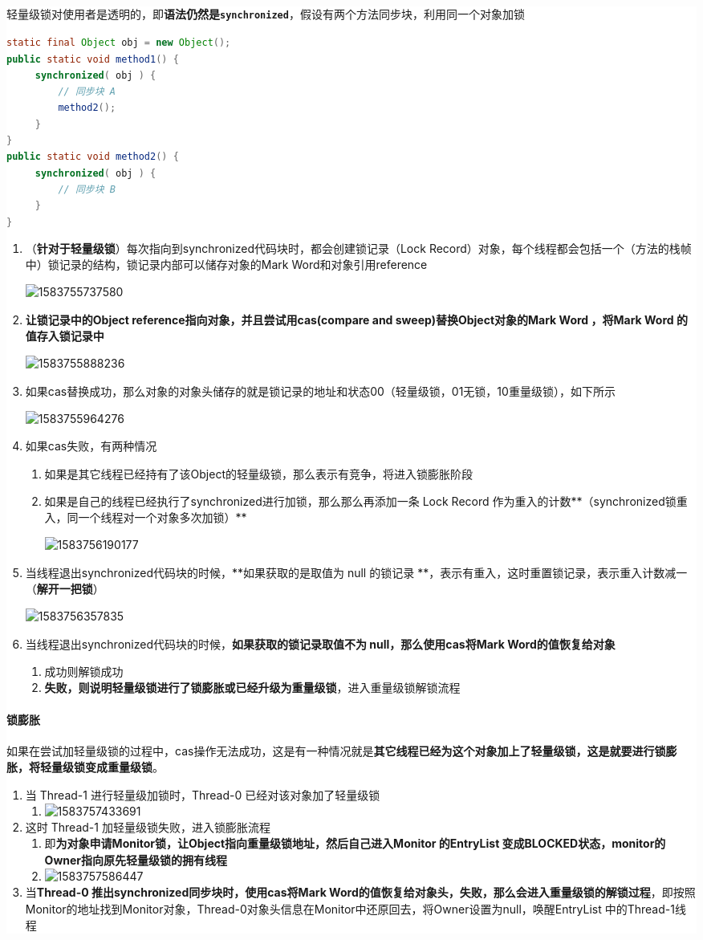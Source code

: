 轻量级锁对使用者是透明的，即**语法仍然是`synchronized`**，假设有两个方法同步块，利用同一个对象加锁

```java
static final Object obj = new Object();
public static void method1() {
     synchronized( obj ) {
         // 同步块 A
         method2();
     }
}
public static void method2() {
     synchronized( obj ) {
         // 同步块 B
     }
}
```

1. （**针对于轻量级锁**）每次指向到synchronized代码块时，都会创建锁记录（Lock Record）对象，每个线程都会包括一个（方法的栈帧中）锁记录的结构，锁记录内部可以储存对象的Mark Word和对象引用reference
   
   ![1583755737580](https://gitee.com/gu_chun_bo/picture/raw/master/image/20200309200902-382362.png)
   
2. **让锁记录中的Object reference指向对象，并且尝试用cas(compare and sweep)替换Object对象的Mark Word ，将Mark Word 的值存入锁记录中**
   
   ![1583755888236](https://gitee.com/gu_chun_bo/picture/raw/master/image/20200309201132-961387.png)
   
3. 如果cas替换成功，那么对象的对象头储存的就是锁记录的地址和状态00（轻量级锁，01无锁，10重量级锁），如下所示
   
   ![1583755964276](https://gitee.com/gu_chun_bo/picture/raw/master/image/20200309201247-989088.png)
   
4. 如果cas失败，有两种情况
   1. 如果是其它线程已经持有了该Object的轻量级锁，那么表示有竞争，将进入锁膨胀阶段
   
   2. 如果是自己的线程已经执行了synchronized进行加锁，那么那么再添加一条 Lock Record 作为重入的计数**（synchronized锁重入，同一个线程对一个对象多次加锁）**
      
      ![1583756190177](https://gitee.com/gu_chun_bo/picture/raw/master/image/20200309201634-451646.png)
   
5. 当线程退出synchronized代码块的时候，**如果获取的是取值为 null 的锁记录 **，表示有重入，这时重置锁记录，表示重入计数减一（**解开一把锁**）
   
   ![1583756357835](https://gitee.com/gu_chun_bo/picture/raw/master/image/20200309201919-357425.png)
   
6. 当线程退出synchronized代码块的时候，**如果获取的锁记录取值不为 null，那么使用cas将Mark Word的值恢复给对象**
   1. 成功则解锁成功
   2. **失败，则说明轻量级锁进行了锁膨胀或已经升级为重量级锁**，进入重量级锁解锁流程



#### 锁膨胀

如果在尝试加轻量级锁的过程中，cas操作无法成功，这是有一种情况就是**其它线程已经为这个对象加上了轻量级锁，这是就要进行锁膨胀，将轻量级锁变成重量级锁**。

1. 当 Thread-1 进行轻量级加锁时，Thread-0 已经对该对象加了轻量级锁
   1. ![1583757433691](https://gitee.com/gu_chun_bo/picture/raw/master/image/20200309203715-909034.png)
2. 这时 Thread-1 加轻量级锁失败，进入锁膨胀流程
   1. 即**为对象申请Monitor锁，让Object指向重量级锁地址，然后自己进入Monitor 的EntryList 变成BLOCKED状态，monitor的Owner指向原先轻量级锁的拥有线程**
   2. ![1583757586447](https://gitee.com/gu_chun_bo/picture/raw/master/image/20200309203947-654193.png)
3. 当**Thread-0 推出synchronized同步块时，使用cas将Mark Word的值恢复给对象头，失败，那么会进入重量级锁的解锁过程**，即按照Monitor的地址找到Monitor对象，Thread-0对象头信息在Monitor中还原回去，将Owner设置为null，唤醒EntryList 中的Thread-1线程
